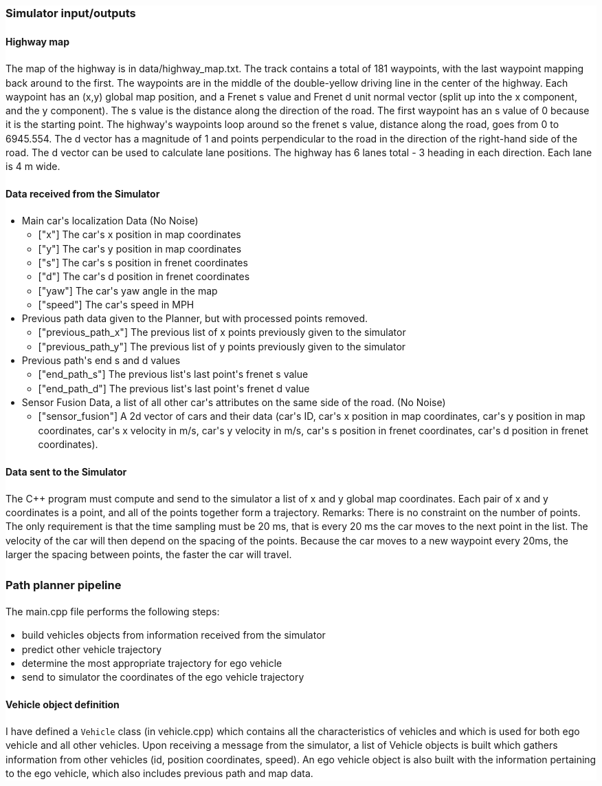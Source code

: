 ### Simulator input/outputs
#### Highway map
The map of the highway is in data/highway_map.txt. The track contains a total of 181 waypoints, with the last waypoint mapping back around to the first. The waypoints are in the middle of the double-yellow driving line in the center of the highway. Each waypoint has an (x,y) global map position, and a Frenet s value and Frenet d unit normal vector (split up into the x component, and the y component).
The s value is the distance along the direction of the road. The first waypoint has an s value of 0 because it is the starting point. The highway's waypoints loop around so the frenet s value, distance along the road, goes from 0 to 6945.554.
The d vector has a magnitude of 1 and points perpendicular to the road in the direction of the right-hand side of the road. The d vector can be used to calculate lane positions. 
The highway has 6 lanes total - 3 heading in each direction. Each lane is 4 m wide.

#### Data received from the Simulator
- Main car's localization Data (No Noise)
	- ["x"] The car's x position in map coordinates
	- ["y"] The car's y position in map coordinates
	- ["s"] The car's s position in frenet coordinates
	- ["d"] The car's d position in frenet coordinates
	- ["yaw"] The car's yaw angle in the map
	- ["speed"] The car's speed in MPH
- Previous path data given to the Planner, but with processed points removed.
	- ["previous_path_x"] The previous list of x points previously given to the simulator
	- ["previous_path_y"] The previous list of y points previously given to the simulator
- Previous path's end s and d values
	- ["end_path_s"] The previous list's last point's frenet s value
	- ["end_path_d"] The previous list's last point's frenet d value
- Sensor Fusion Data, a list of all other car's attributes on the same side of the road. (No Noise)
	- ["sensor_fusion"] A 2d vector of cars and their data (car's ID, car's x position in map coordinates, car's y position in map coordinates, car's x velocity in m/s, car's y velocity in m/s, car's s position in frenet coordinates, car's d position in frenet coordinates).


#### Data sent to the Simulator
The C++ program must compute and send to the simulator a list of x and y global map coordinates. Each pair of x and y coordinates is a point, and all of the points together form a trajectory. 
Remarks: There is no constraint on the number of points. The only requirement is that the time sampling must be 20 ms, that is every 20 ms the car moves to the next point in the list.
The velocity of the car will then depend on the spacing of the points. Because the car moves to a new waypoint every 20ms, the larger the spacing between points, the faster the car will travel.

### Path planner pipeline

The main.cpp file performs the following steps:
- build vehicles objects from information received from the simulator
- predict other vehicle trajectory
- determine the most appropriate trajectory for ego vehicle
- send to simulator the coordinates of the ego vehicle trajectory 

#### Vehicle object definition
I have defined a `Vehicle` class (in vehicle.cpp) which contains all the characteristics of vehicles and which is used for both ego vehicle and all other vehicles. Upon receiving a message from the simulator, a list of Vehicle objects is built which gathers information from other vehicles (id, position coordinates, speed). An ego vehicle object is also built with the information pertaining to the ego vehicle, which also includes previous path and map data.
